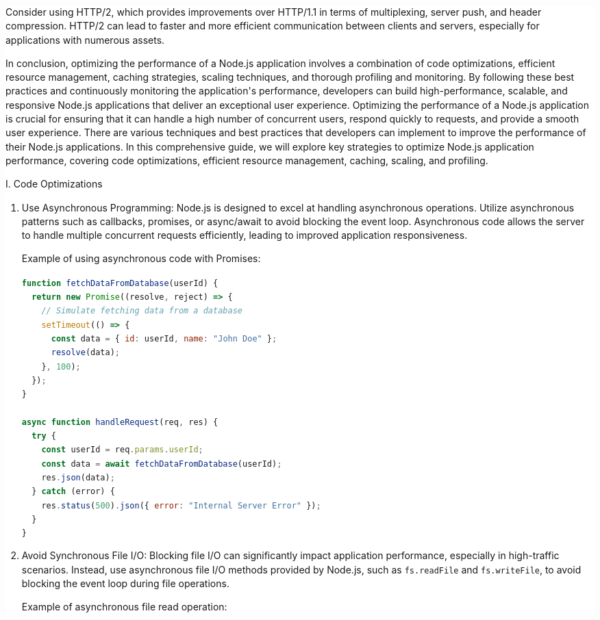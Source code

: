 Consider using HTTP/2, which provides improvements over HTTP/1.1 in terms of multiplexing, server push, and header compression. HTTP/2 can lead to faster and more efficient communication between clients and servers, especially for applications with numerous assets.

In conclusion, optimizing the performance of a Node.js application involves a combination of code optimizations, efficient resource management, caching strategies, scaling techniques, and thorough profiling and monitoring. By following these best practices and continuously monitoring the application's performance, developers can build high-performance, scalable, and responsive Node.js applications that deliver an exceptional user experience.
Optimizing the performance of a Node.js application is crucial for ensuring that it can handle a high number of concurrent users, respond quickly to requests, and provide a smooth user experience. There are various techniques and best practices that developers can implement to improve the performance of their Node.js applications. In this comprehensive guide, we will explore key strategies to optimize Node.js application performance, covering code optimizations, efficient resource management, caching, scaling, and profiling.

I. Code Optimizations

1. Use Asynchronous Programming:
   Node.js is designed to excel at handling asynchronous operations. Utilize asynchronous patterns such as callbacks, promises, or async/await to avoid blocking the event loop. Asynchronous code allows the server to handle multiple concurrent requests efficiently, leading to improved application responsiveness.

   Example of using asynchronous code with Promises:

   ```javascript
   function fetchDataFromDatabase(userId) {
     return new Promise((resolve, reject) => {
       // Simulate fetching data from a database
       setTimeout(() => {
         const data = { id: userId, name: "John Doe" };
         resolve(data);
       }, 100);
     });
   }

   async function handleRequest(req, res) {
     try {
       const userId = req.params.userId;
       const data = await fetchDataFromDatabase(userId);
       res.json(data);
     } catch (error) {
       res.status(500).json({ error: "Internal Server Error" });
     }
   }
   ```

2. Avoid Synchronous File I/O:
   Blocking file I/O can significantly impact application performance, especially in high-traffic scenarios. Instead, use asynchronous file I/O methods provided by Node.js, such as `fs.readFile` and `fs.writeFile`, to avoid blocking the event loop during file operations.

   Example of asynchronous file read operation:
